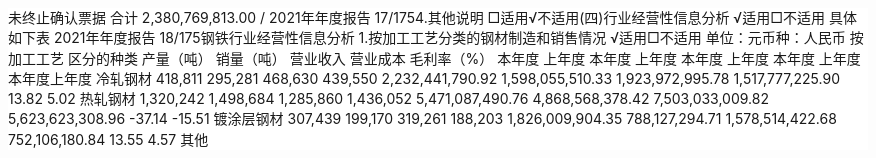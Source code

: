 未终止确认票据
合计
2,380,769,813.00
/
2021年年度报告
17/1754.其他说明
□适用√不适用(四)行业经营性信息分析
√适用□不适用
具体如下表
2021年年度报告
18/175钢铁行业经营性信息分析
1.按加工工艺分类的钢材制造和销售情况
√适用□不适用
单位：元币种：人民币
按加工工艺
区分的种类
产量（吨）
销量（吨）
营业收入
营业成本
毛利率（%）
本年度
上年度
本年度
上年度
本年度
上年度
本年度
上年度
本年度上年度
冷轧钢材
418,811
295,281
468,630
439,550
2,232,441,790.92
1,598,055,510.33
1,923,972,995.78
1,517,777,225.90
13.82
5.02
热轧钢材
1,320,242
1,498,684
1,285,860
1,436,052
5,471,087,490.76
4,868,568,378.42
7,503,033,009.82
5,623,623,308.96
-37.14
-15.51
镀涂层钢材
307,439
199,170
319,261
188,203
1,826,009,904.35
788,127,294.71
1,578,514,422.68
752,106,180.84
13.55
4.57
其他